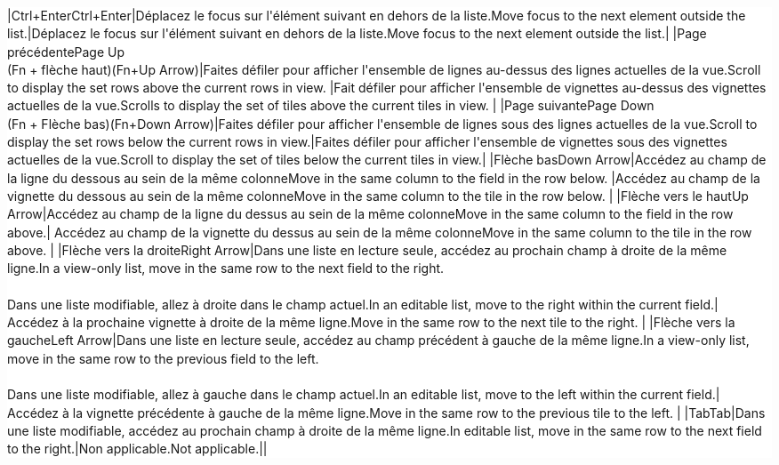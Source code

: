|<span data-ttu-id="852f4-235">Ctrl+Enter</span><span class="sxs-lookup"><span data-stu-id="852f4-235">Ctrl+Enter</span></span>|<span data-ttu-id="852f4-236">Déplacez le focus sur l'élément suivant en dehors de la liste.</span><span class="sxs-lookup"><span data-stu-id="852f4-236">Move focus to the next element outside the list.</span></span>|<span data-ttu-id="852f4-237">Déplacez le focus sur l'élément suivant en dehors de la liste.</span><span class="sxs-lookup"><span data-stu-id="852f4-237">Move focus to the next element outside the list.</span></span>|
|<span data-ttu-id="852f4-238">Page précédente</span><span class="sxs-lookup"><span data-stu-id="852f4-238">Page Up</span></span><br /><span data-ttu-id="852f4-239">(Fn + flèche haut)</span><span class="sxs-lookup"><span data-stu-id="852f4-239">(Fn+Up Arrow)</span></span>|<span data-ttu-id="852f4-240">Faites défiler pour afficher l'ensemble de lignes au-dessus des lignes actuelles de la vue.</span><span class="sxs-lookup"><span data-stu-id="852f4-240">Scroll to display the set rows above the current rows in view.</span></span> |<span data-ttu-id="852f4-241">Fait défiler pour afficher l'ensemble de vignettes au-dessus des vignettes actuelles de la vue.</span><span class="sxs-lookup"><span data-stu-id="852f4-241">Scrolls to display the set of tiles above the current tiles in view.</span></span> |
|<span data-ttu-id="852f4-242">Page suivante</span><span class="sxs-lookup"><span data-stu-id="852f4-242">Page Down</span></span><br /><span data-ttu-id="852f4-243">(Fn + Flèche bas)</span><span class="sxs-lookup"><span data-stu-id="852f4-243">(Fn+Down Arrow)</span></span>|<span data-ttu-id="852f4-244">Faites défiler pour afficher l'ensemble de lignes sous des lignes actuelles de la vue.</span><span class="sxs-lookup"><span data-stu-id="852f4-244">Scroll to display the set rows below the current rows in view.</span></span>|<span data-ttu-id="852f4-245">Faites défiler pour afficher l'ensemble de vignettes sous des vignettes actuelles de la vue.</span><span class="sxs-lookup"><span data-stu-id="852f4-245">Scroll to display the set of tiles below the current tiles in view.</span></span>|
|<span data-ttu-id="852f4-246">Flèche bas</span><span class="sxs-lookup"><span data-stu-id="852f4-246">Down Arrow</span></span>|<span data-ttu-id="852f4-247">Accédez au champ de la ligne du dessous au sein de la même colonne</span><span class="sxs-lookup"><span data-stu-id="852f4-247">Move in the same column to the field in the row below.</span></span> |<span data-ttu-id="852f4-248">Accédez au champ de la vignette du dessous au sein de la même colonne</span><span class="sxs-lookup"><span data-stu-id="852f4-248">Move in the same column to the tile in the row below.</span></span> |
|<span data-ttu-id="852f4-249">Flèche vers le haut</span><span class="sxs-lookup"><span data-stu-id="852f4-249">Up Arrow</span></span>|<span data-ttu-id="852f4-250">Accédez au champ de la ligne du dessus au sein de la même colonne</span><span class="sxs-lookup"><span data-stu-id="852f4-250">Move in the same column to the field in the row above.</span></span>| <span data-ttu-id="852f4-251">Accédez au champ de la vignette du dessus au sein de la même colonne</span><span class="sxs-lookup"><span data-stu-id="852f4-251">Move in the same column to the tile in the row above.</span></span>  |
|<span data-ttu-id="852f4-252">Flèche vers la droite</span><span class="sxs-lookup"><span data-stu-id="852f4-252">Right Arrow</span></span>|<span data-ttu-id="852f4-253">Dans une liste en lecture seule, accédez au prochain champ à droite de la même ligne.</span><span class="sxs-lookup"><span data-stu-id="852f4-253">In a view-only list, move in the same row to the next field to the right.</span></span><br /><br /><span data-ttu-id="852f4-254">Dans une liste modifiable, allez à droite dans le champ actuel.</span><span class="sxs-lookup"><span data-stu-id="852f4-254">In an editable list, move to the right within the current field.</span></span>| <span data-ttu-id="852f4-255">Accédez à la prochaine vignette à droite de la même ligne.</span><span class="sxs-lookup"><span data-stu-id="852f4-255">Move in the same row to the next tile to the right.</span></span> |
|<span data-ttu-id="852f4-256">Flèche vers la gauche</span><span class="sxs-lookup"><span data-stu-id="852f4-256">Left Arrow</span></span>|<span data-ttu-id="852f4-257">Dans une liste en lecture seule, accédez au champ précédent à gauche de la même ligne.</span><span class="sxs-lookup"><span data-stu-id="852f4-257">In a view-only list, move in the same row to the previous field to the left.</span></span> <br /><br /><span data-ttu-id="852f4-258">Dans une liste modifiable, allez à gauche dans le champ actuel.</span><span class="sxs-lookup"><span data-stu-id="852f4-258">In an editable list, move to the left within the current field.</span></span>| <span data-ttu-id="852f4-259">Accédez à la vignette précédente à gauche de la même ligne.</span><span class="sxs-lookup"><span data-stu-id="852f4-259">Move in the same row to the previous tile to the left.</span></span> |
|<span data-ttu-id="852f4-260">Tab</span><span class="sxs-lookup"><span data-stu-id="852f4-260">Tab</span></span>|<span data-ttu-id="852f4-261">Dans une liste modifiable, accédez au prochain champ à droite de la même ligne.</span><span class="sxs-lookup"><span data-stu-id="852f4-261">In editable list, move in the same row to the next field to the right.</span></span>|<span data-ttu-id="852f4-262">Non applicable.</span><span class="sxs-lookup"><span data-stu-id="852f4-262">Not applicable.</span></span>||